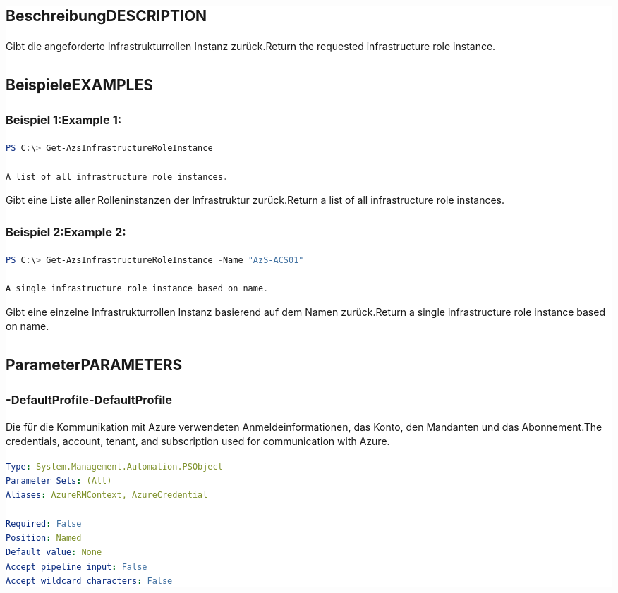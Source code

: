 ## <span data-ttu-id="6459b-108">Beschreibung</span><span class="sxs-lookup"><span data-stu-id="6459b-108">DESCRIPTION</span></span>
<span data-ttu-id="6459b-109">Gibt die angeforderte Infrastrukturrollen Instanz zurück.</span><span class="sxs-lookup"><span data-stu-id="6459b-109">Return the requested infrastructure role instance.</span></span>

## <span data-ttu-id="6459b-110">Beispiele</span><span class="sxs-lookup"><span data-stu-id="6459b-110">EXAMPLES</span></span>

### <span data-ttu-id="6459b-111">Beispiel 1:</span><span class="sxs-lookup"><span data-stu-id="6459b-111">Example 1:</span></span>
```powershell
PS C:\> Get-AzsInfrastructureRoleInstance

A list of all infrastructure role instances.
```

<span data-ttu-id="6459b-112">Gibt eine Liste aller Rolleninstanzen der Infrastruktur zurück.</span><span class="sxs-lookup"><span data-stu-id="6459b-112">Return a list of all infrastructure role instances.</span></span>

### <span data-ttu-id="6459b-113">Beispiel 2:</span><span class="sxs-lookup"><span data-stu-id="6459b-113">Example 2:</span></span>
```powershell
PS C:\> Get-AzsInfrastructureRoleInstance -Name "AzS-ACS01"

A single infrastructure role instance based on name.
```

<span data-ttu-id="6459b-114">Gibt eine einzelne Infrastrukturrollen Instanz basierend auf dem Namen zurück.</span><span class="sxs-lookup"><span data-stu-id="6459b-114">Return a single infrastructure role instance based on name.</span></span>

## <span data-ttu-id="6459b-115">Parameter</span><span class="sxs-lookup"><span data-stu-id="6459b-115">PARAMETERS</span></span>

### <span data-ttu-id="6459b-116">-DefaultProfile</span><span class="sxs-lookup"><span data-stu-id="6459b-116">-DefaultProfile</span></span>
<span data-ttu-id="6459b-117">Die für die Kommunikation mit Azure verwendeten Anmeldeinformationen, das Konto, den Mandanten und das Abonnement.</span><span class="sxs-lookup"><span data-stu-id="6459b-117">The credentials, account, tenant, and subscription used for communication with Azure.</span></span>

```yaml
Type: System.Management.Automation.PSObject
Parameter Sets: (All)
Aliases: AzureRMContext, AzureCredential

Required: False
Position: Named
Default value: None
Accept pipeline input: False
Accept wildcard characters: False

```
